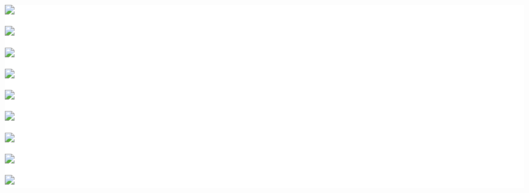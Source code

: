 [![](https://static001.geekbang.org/resource/image/ac/03/acfff6ebeb64f5cd5d7b2add63996003.jpg?wh=949*463)](https://time.geekbang.org/column/article/64365)

[![](https://static001.geekbang.org/resource/image/66/b8/66a51a9c94c1e1975c902261619027b8.jpg?wh=949*463)](https://time.geekbang.org/column/article/72109)

[![](https://static001.geekbang.org/resource/image/12/7d/122bb206c94fa640efec78c25f961c7d.jpg?wh=949*463)](https://time.geekbang.org/column/article/89141)

[![](https://static001.geekbang.org/resource/image/d2/92/d2959874c76c6be15718172e4b27ab92.jpg?wh=949*463)](https://time.geekbang.org/column/article/89629)

[![](https://static001.geekbang.org/resource/image/24/cc/246c2f00350ca046d121e9cd2f8da5cc.jpg?wh=949*463)](https://time.geekbang.org/column/article/90238)

[![](https://static001.geekbang.org/resource/image/37/28/37baeb146f3b007005700a46700f4028.jpg?wh=949*463)](https://time.geekbang.org/column/article/6607)

[![](https://static001.geekbang.org/resource/image/ea/da/ead71e23b6326d4e5e69d0f461c125da.jpg?wh=949*463)](https://time.geekbang.org/column/article/8484)

[![](https://static001.geekbang.org/resource/image/7a/83/7a9612005c4f8707ab8e253810042c83.jpg?wh=949*463)](https://time.geekbang.org/column/article/89016)

[![](https://static001.geekbang.org/resource/image/64/da/64387459ca36ff9cd6f7309aa2b149da.png?wh=1110*659)](https://gtlc2019.geekbang.org/?utm_source=geektime&utm_medium=content)